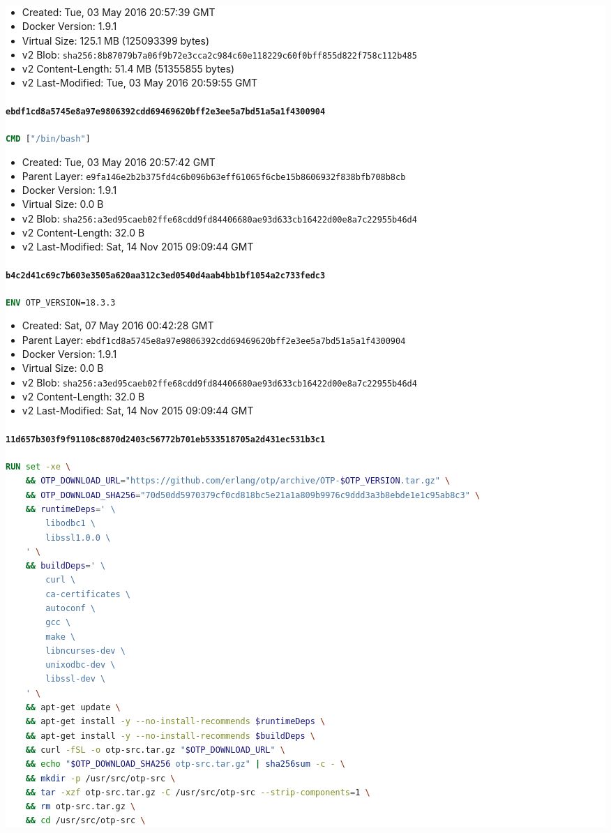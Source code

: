 -	Created: Tue, 03 May 2016 20:57:39 GMT
-	Docker Version: 1.9.1
-	Virtual Size: 125.1 MB (125093399 bytes)
-	v2 Blob: `sha256:8b87079b7a06f9b72e3cca2c984c60e118229c60f0bff855d822f758c112b485`
-	v2 Content-Length: 51.4 MB (51355855 bytes)
-	v2 Last-Modified: Tue, 03 May 2016 20:59:55 GMT

#### `ebdf1cd8a5745e8a97e9806392cdd69469620bff2e3ee5a7bd51a5a1f4300904`

```dockerfile
CMD ["/bin/bash"]
```

-	Created: Tue, 03 May 2016 20:57:42 GMT
-	Parent Layer: `e9fa146e2b2b375fd4c6b096b63eff61065f6cbe15b8606932f838bfb708b8cb`
-	Docker Version: 1.9.1
-	Virtual Size: 0.0 B
-	v2 Blob: `sha256:a3ed95caeb02ffe68cdd9fd84406680ae93d633cb16422d00e8a7c22955b46d4`
-	v2 Content-Length: 32.0 B
-	v2 Last-Modified: Sat, 14 Nov 2015 09:09:44 GMT

#### `b4c2d41c69c7b603e3505a620aa312c3ed0540d4aab4bb1bf1054a2c733fedc3`

```dockerfile
ENV OTP_VERSION=18.3.3
```

-	Created: Sat, 07 May 2016 00:42:28 GMT
-	Parent Layer: `ebdf1cd8a5745e8a97e9806392cdd69469620bff2e3ee5a7bd51a5a1f4300904`
-	Docker Version: 1.9.1
-	Virtual Size: 0.0 B
-	v2 Blob: `sha256:a3ed95caeb02ffe68cdd9fd84406680ae93d633cb16422d00e8a7c22955b46d4`
-	v2 Content-Length: 32.0 B
-	v2 Last-Modified: Sat, 14 Nov 2015 09:09:44 GMT

#### `11d657b303f9f91108c8870d2403c56772b701eb533518705a2d431ec531b3c1`

```dockerfile
RUN set -xe \
	&& OTP_DOWNLOAD_URL="https://github.com/erlang/otp/archive/OTP-$OTP_VERSION.tar.gz" \
	&& OTP_DOWNLOAD_SHA256="70d50dd5970379cf0cd818bc5e21a1a809b9976c9ddd3a3b8ebde1e1c95ab8c3" \
	&& runtimeDeps=' \
		libodbc1 \
		libssl1.0.0 \
	' \
	&& buildDeps=' \
		curl \
		ca-certificates \
		autoconf \
		gcc \
		make \
		libncurses-dev \
		unixodbc-dev \
		libssl-dev \
	' \
	&& apt-get update \
	&& apt-get install -y --no-install-recommends $runtimeDeps \
	&& apt-get install -y --no-install-recommends $buildDeps \
	&& curl -fSL -o otp-src.tar.gz "$OTP_DOWNLOAD_URL" \
	&& echo "$OTP_DOWNLOAD_SHA256 otp-src.tar.gz" | sha256sum -c - \
	&& mkdir -p /usr/src/otp-src \
	&& tar -xzf otp-src.tar.gz -C /usr/src/otp-src --strip-components=1 \
	&& rm otp-src.tar.gz \
	&& cd /usr/src/otp-src \
```